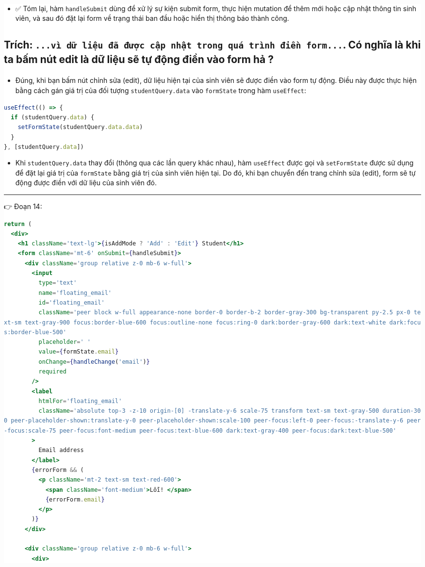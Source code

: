 - ✅ Tóm lại, hàm `handleSubmit` dùng để xử lý sự kiện submit form, thực hiện mutation để thêm mới hoặc cập nhật thông tin sinh viên, và sau đó đặt lại form về trạng thái ban đầu hoặc hiển thị thông báo thành công.

## Trích: `...vì dữ liệu đã được cập nhật trong quá trình điền form...`. Có nghĩa là khi ta bấm nút edit là dữ liệu sẽ tự động điền vào form hả ?

- Đúng, khi bạn bấm nút chỉnh sửa (edit), dữ liệu hiện tại của sinh viên sẽ được điền vào form tự động. Điều này được thực hiện bằng cách gán giá trị của đối tượng `studentQuery.data` vào `formState` trong hàm `useEffect`:

```jsx
useEffect(() => {
  if (studentQuery.data) {
    setFormState(studentQuery.data.data)
  }
}, [studentQuery.data])
```

- Khi `studentQuery.data` thay đổi (thông qua các lần query khác nhau), hàm `useEffect` được gọi và `setFormState` được sử dụng để đặt lại giá trị của `formState` bằng giá trị của sinh viên hiện tại. Do đó, khi bạn chuyển đến trang chỉnh sửa (edit), form sẽ tự động được điền với dữ liệu của sinh viên đó.

---

👉 Đoạn 14:

```jsx
return (
  <div>
    <h1 className='text-lg'>{isAddMode ? 'Add' : 'Edit'} Student</h1>
    <form className='mt-6' onSubmit={handleSubmit}>
      <div className='group relative z-0 mb-6 w-full'>
        <input
          type='text'
          name='floating_email'
          id='floating_email'
          className='peer block w-full appearance-none border-0 border-b-2 border-gray-300 bg-transparent py-2.5 px-0 text-sm text-gray-900 focus:border-blue-600 focus:outline-none focus:ring-0 dark:border-gray-600 dark:text-white dark:focus:border-blue-500'
          placeholder=' '
          value={formState.email}
          onChange={handleChange('email')}
          required
        />
        <label
          htmlFor='floating_email'
          className='absolute top-3 -z-10 origin-[0] -translate-y-6 scale-75 transform text-sm text-gray-500 duration-300 peer-placeholder-shown:translate-y-0 peer-placeholder-shown:scale-100 peer-focus:left-0 peer-focus:-translate-y-6 peer-focus:scale-75 peer-focus:font-medium peer-focus:text-blue-600 dark:text-gray-400 peer-focus:dark:text-blue-500'
        >
          Email address
        </label>
        {errorForm && (
          <p className='mt-2 text-sm text-red-600'>
            <span className='font-medium'>Lỗi! </span>
            {errorForm.email}
          </p>
        )}
      </div>

      <div className='group relative z-0 mb-6 w-full'>
        <div>
```

  [key in keyof FormStateType]: string;